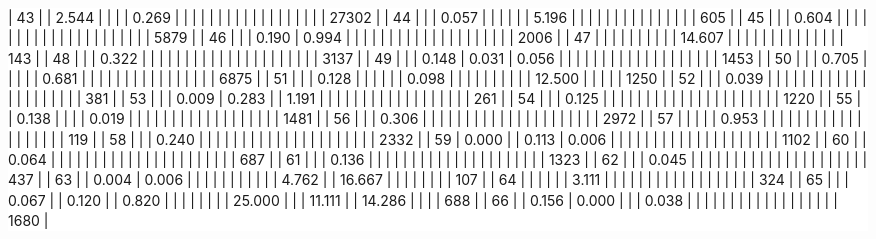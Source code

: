 |    43 |         |   2.544 |         |         |         |   0.269 |         |         |         |         |         |         |         |         |         |         |         |         |         |         |         |         |         |   27302 |
|    44 |         |         |   0.057 |         |         |         |         |         |   5.196 |         |         |         |         |         |         |         |         |         |         |         |         |         |         |     605 |
|    45 |         |         |   0.604 |         |         |         |         |         |         |         |         |         |         |         |         |         |         |         |         |         |         |         |         |    5879 |
|    46 |         |         |   0.190 |   0.994 |         |         |         |         |         |         |         |         |         |         |         |         |         |         |         |         |         |         |         |    2006 |
|    47 |         |         |         |         |         |         |         |         |         |  14.607 |         |         |         |         |         |         |         |         |         |         |         |         |         |     143 |
|    48 |         |         |   0.322 |         |         |         |         |         |         |         |         |         |         |         |         |         |         |         |         |         |         |         |         |    3137 |
|    49 |         |         |   0.148 |   0.031 |   0.056 |         |         |         |         |         |         |         |         |         |         |         |         |         |         |         |         |         |         |    1453 |
|    50 |         |         |   0.705 |         |         |         |         |   0.681 |         |         |         |         |         |         |         |         |         |         |         |         |         |         |         |    6875 |
|    51 |         |         |   0.128 |         |         |         |         |         |   0.098 |         |         |         |         |         |         |         |         |         |  12.500 |         |         |         |         |    1250 |
|    52 |         |         |   0.039 |         |         |         |         |         |         |         |         |         |         |         |         |         |         |         |         |         |         |         |         |     381 |
|    53 |         |         |   0.009 |   0.283 |         |   1.191 |         |         |         |         |         |         |         |         |         |         |         |         |         |         |         |         |         |     261 |
|    54 |         |         |   0.125 |         |         |         |         |         |         |         |         |         |         |         |         |         |         |         |         |         |         |         |         |    1220 |
|    55 |         |   0.138 |         |         |         |   0.019 |         |         |         |         |         |         |         |         |         |         |         |         |         |         |         |         |         |    1481 |
|    56 |         |         |   0.306 |         |         |         |         |         |         |         |         |         |         |         |         |         |         |         |         |         |         |         |         |    2972 |
|    57 |         |         |         |         |   0.953 |         |         |         |         |         |         |         |         |         |         |         |         |         |         |         |         |         |         |     119 |
|    58 |         |         |   0.240 |         |         |         |         |         |         |         |         |         |         |         |         |         |         |         |         |         |         |         |         |    2332 |
|    59 |   0.000 |         |   0.113 |   0.006 |         |         |         |         |         |         |         |         |         |         |         |         |         |         |         |         |         |         |         |    1102 |
|    60 |         |   0.064 |         |         |         |         |         |         |         |         |         |         |         |         |         |         |         |         |         |         |         |         |         |     687 |
|    61 |         |         |   0.136 |         |         |         |         |         |         |         |         |         |         |         |         |         |         |         |         |         |         |         |         |    1323 |
|    62 |         |         |   0.045 |         |         |         |         |         |         |         |         |         |         |         |         |         |         |         |         |         |         |         |         |     437 |
|    63 |         |   0.004 |   0.006 |         |         |         |         |         |         |         |         |         |         |   4.762 |         |  16.667 |         |         |         |         |         |         |         |     107 |
|    64 |         |         |         |         |         |   3.111 |         |         |         |         |         |         |         |         |         |         |         |         |         |         |         |         |         |     324 |
|    65 |         |         |   0.067 |         |   0.120 |         |   0.820 |         |         |         |         |         |         |         |  25.000 |         |         |  11.111 |         |  14.286 |         |         |         |     688 |
|    66 |         |   0.156 |   0.000 |         |         |   0.038 |         |         |         |         |         |         |         |         |         |         |         |         |         |         |         |         |         |    1680 |